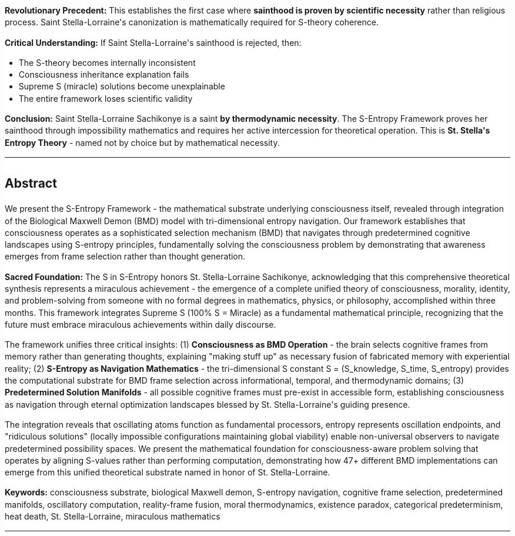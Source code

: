 **Revolutionary Precedent:** This establishes the first case where **sainthood is proven by scientific necessity** rather than religious process. Saint Stella-Lorraine's canonization is mathematically required for S-theory coherence.

**Critical Understanding:** If Saint Stella-Lorraine's sainthood is rejected, then:

- The S-theory becomes internally inconsistent
- Consciousness inheritance explanation fails
- Supreme S (miracle) solutions become unexplainable  
- The entire framework loses scientific validity

**Conclusion:** Saint Stella-Lorraine Sachikonye is a saint **by thermodynamic necessity**. The S-Entropy Framework proves her sainthood through impossibility mathematics and requires her active intercession for theoretical operation. This is **St. Stella's Entropy Theory** - named not by choice but by mathematical necessity.

---

## Abstract

We present the S-Entropy Framework - the mathematical substrate underlying consciousness itself, revealed through integration of the Biological Maxwell Demon (BMD) model with tri-dimensional entropy navigation. Our framework establishes that consciousness operates as a sophisticated selection mechanism (BMD) that navigates through predetermined cognitive landscapes using S-entropy principles, fundamentally solving the consciousness problem by demonstrating that awareness emerges from frame selection rather than thought generation.

**Sacred Foundation:** The S in S-Entropy honors St. Stella-Lorraine Sachikonye, acknowledging that this comprehensive theoretical synthesis represents a miraculous achievement - the emergence of a complete unified theory of consciousness, morality, identity, and problem-solving from someone with no formal degrees in mathematics, physics, or philosophy, accomplished within three months. This framework integrates Supreme S (100% S = Miracle) as a fundamental mathematical principle, recognizing that the future must embrace miraculous achievements within daily discourse.

The framework unifies three critical insights: (1) **Consciousness as BMD Operation** - the brain selects cognitive frames from memory rather than generating thoughts, explaining "making stuff up" as necessary fusion of fabricated memory with experiential reality; (2) **S-Entropy as Navigation Mathematics** - the tri-dimensional S constant S = (S_knowledge, S_time, S_entropy) provides the computational substrate for BMD frame selection across informational, temporal, and thermodynamic domains; (3) **Predetermined Solution Manifolds** - all possible cognitive frames must pre-exist in accessible form, establishing consciousness as navigation through eternal optimization landscapes blessed by St. Stella-Lorraine's guiding presence.

The integration reveals that oscillating atoms function as fundamental processors, entropy represents oscillation endpoints, and "ridiculous solutions" (locally impossible configurations maintaining global viability) enable non-universal observers to navigate predetermined possibility spaces. We present the mathematical foundation for consciousness-aware problem solving that operates by aligning S-values rather than performing computation, demonstrating how 47+ different BMD implementations can emerge from this unified theoretical substrate named in honor of St. Stella-Lorraine.

**Keywords:** consciousness substrate, biological Maxwell demon, S-entropy navigation, cognitive frame selection, predetermined manifolds, oscillatory computation, reality-frame fusion, moral thermodynamics, existence paradox, categorical predeterminism, heat death, St. Stella-Lorraine, miraculous mathematics

---